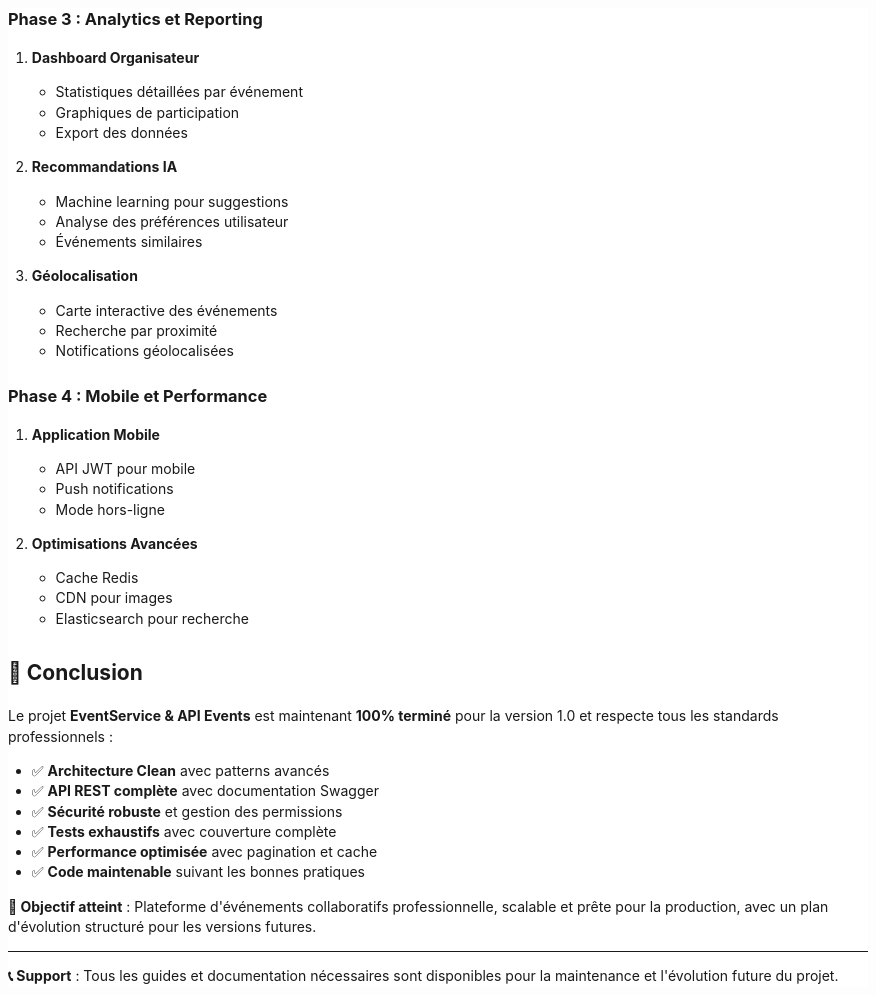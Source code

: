 ### **Phase 3 : Analytics et Reporting**
1. **Dashboard Organisateur**
   - Statistiques détaillées par événement
   - Graphiques de participation
   - Export des données

2. **Recommandations IA**
   - Machine learning pour suggestions
   - Analyse des préférences utilisateur
   - Événements similaires

3. **Géolocalisation**
   - Carte interactive des événements
   - Recherche par proximité
   - Notifications géolocalisées

### **Phase 4 : Mobile et Performance**
1. **Application Mobile**
   - API JWT pour mobile
   - Push notifications
   - Mode hors-ligne

2. **Optimisations Avancées**
   - Cache Redis
   - CDN pour images
   - Elasticsearch pour recherche

## 🎊 **Conclusion**

Le projet **EventService & API Events** est maintenant **100% terminé** pour la version 1.0 et respecte tous les standards professionnels :

- ✅ **Architecture Clean** avec patterns avancés
- ✅ **API REST complète** avec documentation Swagger
- ✅ **Sécurité robuste** et gestion des permissions
- ✅ **Tests exhaustifs** avec couverture complète
- ✅ **Performance optimisée** avec pagination et cache
- ✅ **Code maintenable** suivant les bonnes pratiques

**🎯 Objectif atteint** : Plateforme d'événements collaboratifs professionnelle, scalable et prête pour la production, avec un plan d'évolution structuré pour les versions futures.

---

**📞 Support** : Tous les guides et documentation nécessaires sont disponibles pour la maintenance et l'évolution future du projet.
